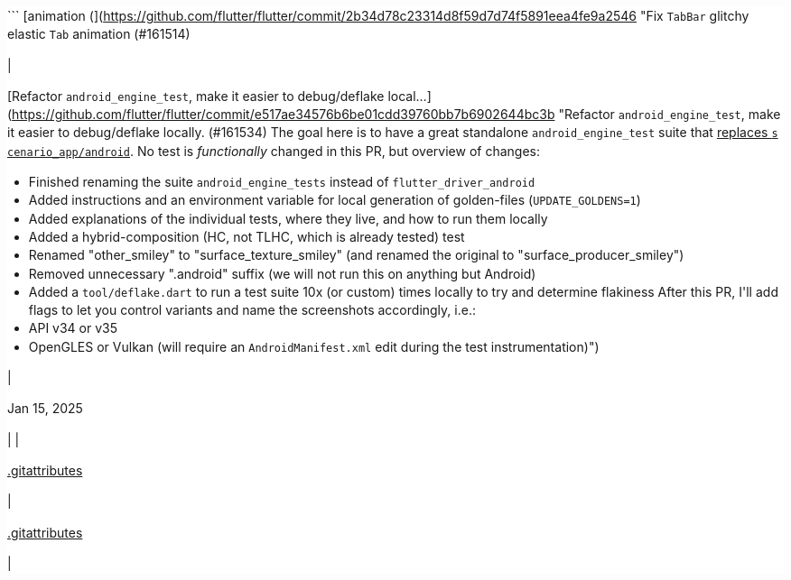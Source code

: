 ``` [animation (](https://github.com/flutter/flutter/commit/2b34d78c23314d8f59d7d74f5891eea4fe9a2546 "Fix `TabBar` glitchy elastic `Tab`  animation (#161514)




 | 

[Refactor `android_engine_test`, make it easier to debug/deflake local…](https://github.com/flutter/flutter/commit/e517ae34576b6be01cdd39760bb7b6902644bc3b "Refactor `android_engine_test`, make it easier to debug/deflake locally. (#161534)
The goal here is to have a great standalone `android_engine_test` suite
that [replaces
`scenario_app/android`](https://github.com/flutter/flutter/pull/160992).
No test is _functionally_ changed in this PR, but overview of changes:
- Finished renaming the suite `android_engine_tests` instead of
`flutter_driver_android`
- Added instructions and an environment variable for local generation of
golden-files (`UPDATE_GOLDENS=1`)
- Added explanations of the individual tests, where they live, and how
to run them locally
- Added a hybrid-composition (HC, not TLHC, which is already tested)
test
- Renamed \"other_smiley\" to \"surface_texture_smiley\" (and renamed the
original to \"surface_producer_smiley\")
- Removed unnecessary \".android\" suffix (we will not run this on
anything but Android)
- Added a `tool/deflake.dart` to run a test suite 10x (or custom) times
locally to try and determine flakiness
After this PR, I'll add flags to let you control variants and name the
screenshots accordingly, i.e.:
- API v34 or v35
- OpenGLES or Vulkan (will require an `AndroidManifest.xml` edit during
the test instrumentation)")



 | 

Jan 15, 2025

 |
| 

[.gitattributes](https://github.com/flutter/flutter/blob/master/.gitattributes ".gitattributes")







 | 

[.gitattributes](https://github.com/flutter/flutter/blob/master/.gitattributes ".gitattributes")







 | 

```